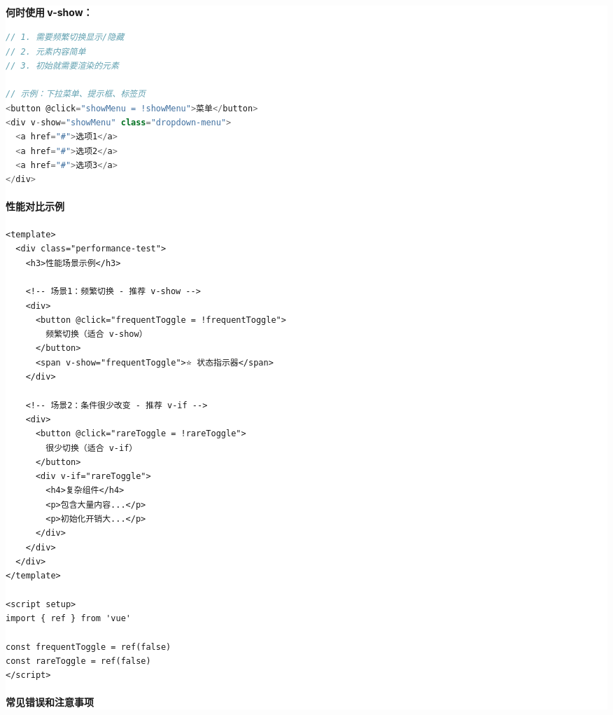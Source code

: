 **何时使用 v-show：**
```javascript
// 1. 需要频繁切换显示/隐藏
// 2. 元素内容简单
// 3. 初始就需要渲染的元素

// 示例：下拉菜单、提示框、标签页
<button @click="showMenu = !showMenu">菜单</button>
<div v-show="showMenu" class="dropdown-menu">
  <a href="#">选项1</a>
  <a href="#">选项2</a>
  <a href="#">选项3</a>
</div>
```

#### 性能对比示例

```vue
<template>
  <div class="performance-test">
    <h3>性能场景示例</h3>
    
    <!-- 场景1：频繁切换 - 推荐 v-show -->
    <div>
      <button @click="frequentToggle = !frequentToggle">
        频繁切换（适合 v-show）
      </button>
      <span v-show="frequentToggle">⭐ 状态指示器</span>
    </div>
    
    <!-- 场景2：条件很少改变 - 推荐 v-if -->
    <div>
      <button @click="rareToggle = !rareToggle">
        很少切换（适合 v-if）
      </button>
      <div v-if="rareToggle">
        <h4>复杂组件</h4>
        <p>包含大量内容...</p>
        <p>初始化开销大...</p>
      </div>
    </div>
  </div>
</template>

<script setup>
import { ref } from 'vue'

const frequentToggle = ref(false)
const rareToggle = ref(false)
</script>
```

#### 常见错误和注意事项
